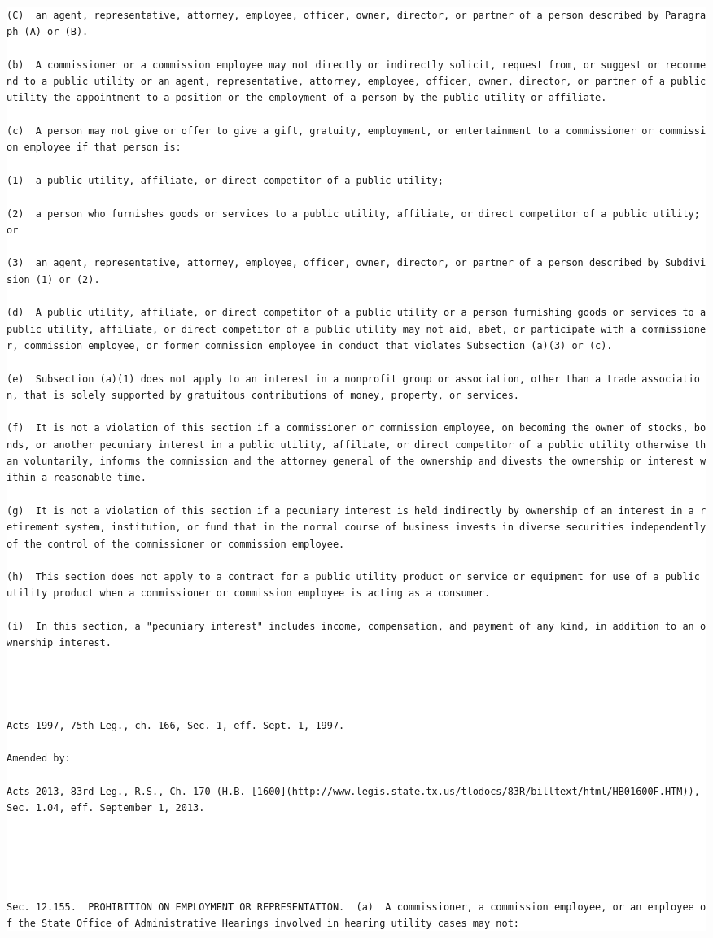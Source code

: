     (C)  an agent, representative, attorney, employee, officer, owner, director, or partner of a person described by Paragraph (A) or (B).
    
    (b)  A commissioner or a commission employee may not directly or indirectly solicit, request from, or suggest or recommend to a public utility or an agent, representative, attorney, employee, officer, owner, director, or partner of a public utility the appointment to a position or the employment of a person by the public utility or affiliate.
    
    (c)  A person may not give or offer to give a gift, gratuity, employment, or entertainment to a commissioner or commission employee if that person is:
    
    (1)  a public utility, affiliate, or direct competitor of a public utility;
    
    (2)  a person who furnishes goods or services to a public utility, affiliate, or direct competitor of a public utility;  or
    
    (3)  an agent, representative, attorney, employee, officer, owner, director, or partner of a person described by Subdivision (1) or (2).
    
    (d)  A public utility, affiliate, or direct competitor of a public utility or a person furnishing goods or services to a public utility, affiliate, or direct competitor of a public utility may not aid, abet, or participate with a commissioner, commission employee, or former commission employee in conduct that violates Subsection (a)(3) or (c).
    
    (e)  Subsection (a)(1) does not apply to an interest in a nonprofit group or association, other than a trade association, that is solely supported by gratuitous contributions of money, property, or services.
    
    (f)  It is not a violation of this section if a commissioner or commission employee, on becoming the owner of stocks, bonds, or another pecuniary interest in a public utility, affiliate, or direct competitor of a public utility otherwise than voluntarily, informs the commission and the attorney general of the ownership and divests the ownership or interest within a reasonable time.
    
    (g)  It is not a violation of this section if a pecuniary interest is held indirectly by ownership of an interest in a retirement system, institution, or fund that in the normal course of business invests in diverse securities independently of the control of the commissioner or commission employee.
    
    (h)  This section does not apply to a contract for a public utility product or service or equipment for use of a public utility product when a commissioner or commission employee is acting as a consumer.
    
    (i)  In this section, a "pecuniary interest" includes income, compensation, and payment of any kind, in addition to an ownership interest.
    
    
    
    
    Acts 1997, 75th Leg., ch. 166, Sec. 1, eff. Sept. 1, 1997.
    
    Amended by: 
    
    Acts 2013, 83rd Leg., R.S., Ch. 170 (H.B. [1600](http://www.legis.state.tx.us/tlodocs/83R/billtext/html/HB01600F.HTM)), Sec. 1.04, eff. September 1, 2013.
    
    
    
    
    
    Sec. 12.155.  PROHIBITION ON EMPLOYMENT OR REPRESENTATION.  (a)  A commissioner, a commission employee, or an employee of the State Office of Administrative Hearings involved in hearing utility cases may not:
    